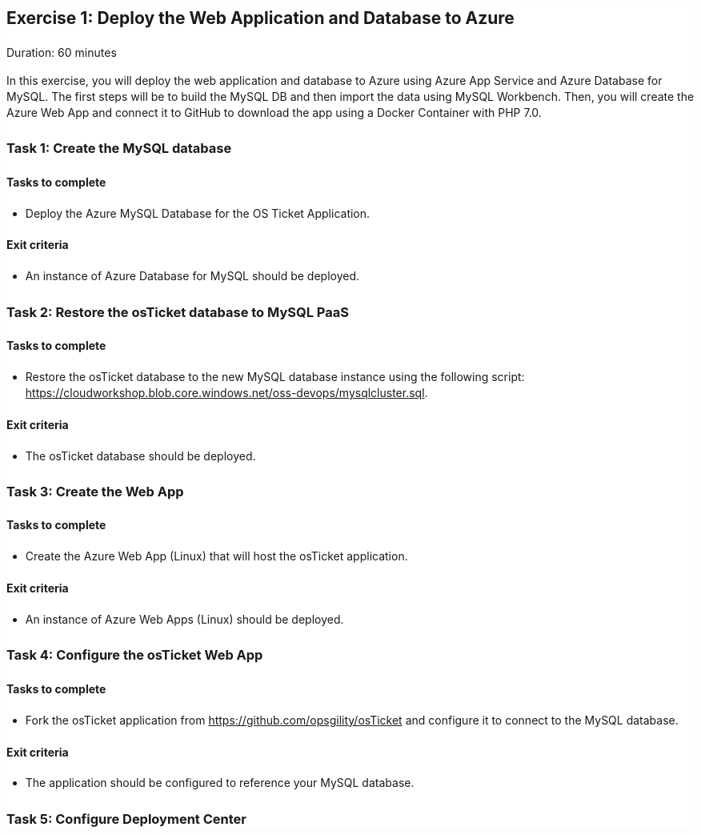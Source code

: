 ## Exercise 1: Deploy the Web Application and Database to Azure

Duration: 60 minutes

In this exercise, you will deploy the web application and database to Azure using Azure App Service and Azure Database for MySQL. The first steps will be to build the MySQL DB and then import the data using MySQL Workbench. Then, you will create the Azure Web App and connect it to GitHub to download the app using a Docker Container with PHP 7.0.

### Task 1: Create the MySQL database

#### Tasks to complete

-   Deploy the Azure MySQL Database for the OS Ticket Application.

#### Exit criteria

-   An instance of Azure Database for MySQL should be deployed.

### Task 2: Restore the osTicket database to MySQL PaaS

#### Tasks to complete

-   Restore the osTicket database to the new MySQL database instance using the following script: 
<https://cloudworkshop.blob.core.windows.net/oss-devops/mysqlcluster.sql>.

#### Exit criteria

-   The osTicket database should be deployed.

### Task 3: Create the Web App

#### Tasks to complete

-   Create the Azure Web App (Linux) that will host the osTicket application.

#### Exit criteria

-   An instance of Azure Web Apps (Linux) should be deployed.

### Task 4: Configure the osTicket Web App

#### Tasks to complete

-   Fork the osTicket application from <https://github.com/opsgility/osTicket> and configure it to connect to the MySQL database.

#### Exit criteria

-   The application should be configured to reference your MySQL database.

### Task 5: Configure Deployment Center
